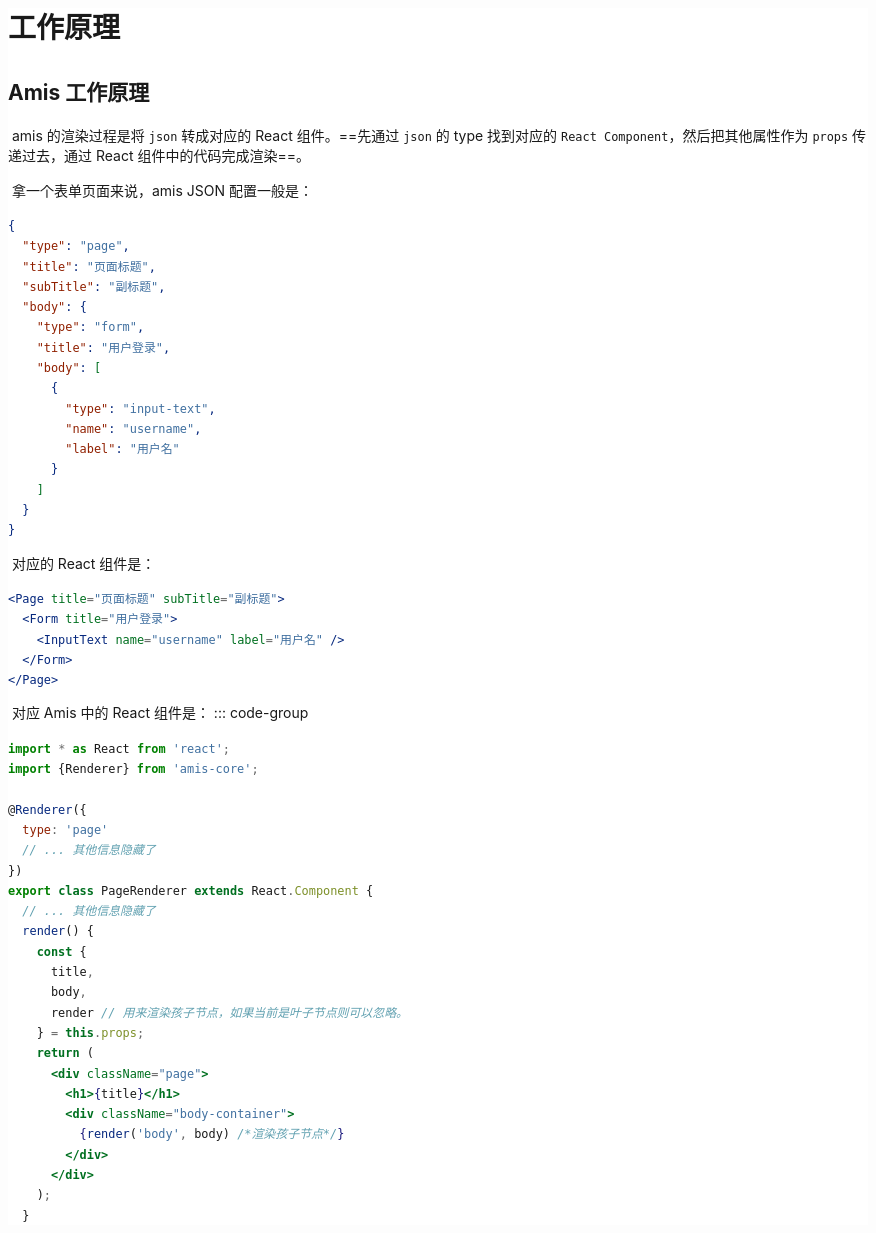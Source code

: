 # 工作原理

## Amis 工作原理

​		amis 的渲染过程是将 `json` 转成对应的 React 组件。==先通过 `json` 的 type 找到对应的 `React Component`，然后把其他属性作为 `props` 传递过去，通过 React 组件中的代码完成渲染==。

​		拿一个表单页面来说，amis JSON 配置一般是：

```json
{
  "type": "page",
  "title": "页面标题",
  "subTitle": "副标题",
  "body": {
    "type": "form",
    "title": "用户登录",
    "body": [
      {
        "type": "input-text",
        "name": "username",
        "label": "用户名"
      }
    ]
  }
}
```

​		对应的 React 组件是：

```jsx
<Page title="页面标题" subTitle="副标题">
  <Form title="用户登录">
    <InputText name="username" label="用户名" />
  </Form>
</Page>
```

​	对应 Amis 中的 React 组件是：
::: code-group
```jsx [Page 组件的代码]
import * as React from 'react';
import {Renderer} from 'amis-core';

@Renderer({
  type: 'page'
  // ... 其他信息隐藏了
})
export class PageRenderer extends React.Component {
  // ... 其他信息隐藏了
  render() {
    const {
      title,
      body,
      render // 用来渲染孩子节点，如果当前是叶子节点则可以忽略。
    } = this.props;
    return (
      <div className="page">
        <h1>{title}</h1>
        <div className="body-container">
          {render('body', body) /*渲染孩子节点*/}
        </div>
      </div>
    );
  }
```